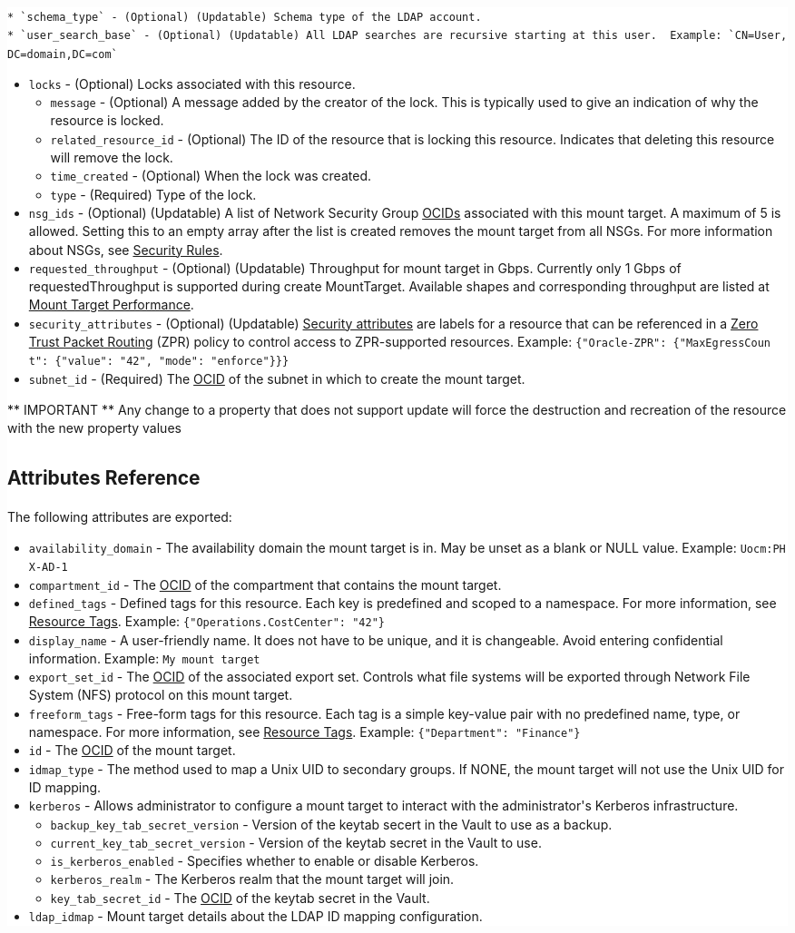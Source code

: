 	* `schema_type` - (Optional) (Updatable) Schema type of the LDAP account.
	* `user_search_base` - (Optional) (Updatable) All LDAP searches are recursive starting at this user.  Example: `CN=User,DC=domain,DC=com` 
* `locks` - (Optional) Locks associated with this resource.
	* `message` - (Optional) A message added by the creator of the lock. This is typically used to give an indication of why the resource is locked. 
	* `related_resource_id` - (Optional) The ID of the resource that is locking this resource. Indicates that deleting this resource will remove the lock. 
	* `time_created` - (Optional) When the lock was created.
	* `type` - (Required) Type of the lock.
* `nsg_ids` - (Optional) (Updatable) A list of Network Security Group [OCIDs](https://docs.cloud.oracle.com/iaas/Content/General/Concepts/identifiers.htm) associated with this mount target. A maximum of 5 is allowed. Setting this to an empty array after the list is created removes the mount target from all NSGs. For more information about NSGs, see [Security Rules](https://docs.cloud.oracle.com/iaas/Content/Network/Concepts/securityrules.htm). 
* `requested_throughput` - (Optional) (Updatable) Throughput for mount target in Gbps. Currently only 1 Gbps of requestedThroughput is supported during create MountTarget. Available shapes and corresponding throughput are listed at [Mount Target Performance](https://docs.oracle.com/iaas/Content/File/Tasks/managingmounttargets.htm#performance). 
* `security_attributes` - (Optional) (Updatable) [Security attributes](https://docs.cloud.oracle.com/iaas/Content/zero-trust-packet-routing/zpr-artifacts.htm#security-attributes) are labels for a resource that can be referenced in a [Zero Trust Packet Routing](https://docs.cloud.oracle.com/iaas/Content/zero-trust-packet-routing/overview.htm) (ZPR) policy to control access to ZPR-supported resources.  Example: `{"Oracle-ZPR": {"MaxEgressCount": {"value": "42", "mode": "enforce"}}}` 
* `subnet_id` - (Required) The [OCID](https://docs.cloud.oracle.com/iaas/Content/General/Concepts/identifiers.htm) of the subnet in which to create the mount target. 


** IMPORTANT **
Any change to a property that does not support update will force the destruction and recreation of the resource with the new property values

## Attributes Reference

The following attributes are exported:

* `availability_domain` - The availability domain the mount target is in. May be unset as a blank or NULL value.  Example: `Uocm:PHX-AD-1` 
* `compartment_id` - The [OCID](https://docs.cloud.oracle.com/iaas/Content/General/Concepts/identifiers.htm) of the compartment that contains the mount target.
* `defined_tags` - Defined tags for this resource. Each key is predefined and scoped to a namespace. For more information, see [Resource Tags](https://docs.cloud.oracle.com/iaas/Content/General/Concepts/resourcetags.htm). Example: `{"Operations.CostCenter": "42"}` 
* `display_name` - A user-friendly name. It does not have to be unique, and it is changeable. Avoid entering confidential information.  Example: `My mount target` 
* `export_set_id` - The [OCID](https://docs.cloud.oracle.com/iaas/Content/General/Concepts/identifiers.htm) of the associated export set. Controls what file systems will be exported through Network File System (NFS) protocol on this mount target. 
* `freeform_tags` - Free-form tags for this resource. Each tag is a simple key-value pair with no predefined name, type, or namespace. For more information, see [Resource Tags](https://docs.cloud.oracle.com/iaas/Content/General/Concepts/resourcetags.htm). Example: `{"Department": "Finance"}` 
* `id` - The [OCID](https://docs.cloud.oracle.com/iaas/Content/General/Concepts/identifiers.htm) of the mount target.
* `idmap_type` - The method used to map a Unix UID to secondary groups. If NONE, the mount target will not use the Unix UID for ID mapping.
* `kerberos` - Allows administrator to configure a mount target to interact with the administrator's Kerberos infrastructure. 
	* `backup_key_tab_secret_version` - Version of the keytab secert in the Vault to use as a backup.
	* `current_key_tab_secret_version` - Version of the keytab secret in the Vault to use.
	* `is_kerberos_enabled` - Specifies whether to enable or disable Kerberos.
	* `kerberos_realm` - The Kerberos realm that the mount target will join.
	* `key_tab_secret_id` - The [OCID](https://docs.cloud.oracle.com/iaas/Content/General/Concepts/identifiers.htm) of the keytab secret in the Vault.
* `ldap_idmap` - Mount target details about the LDAP ID mapping configuration. 